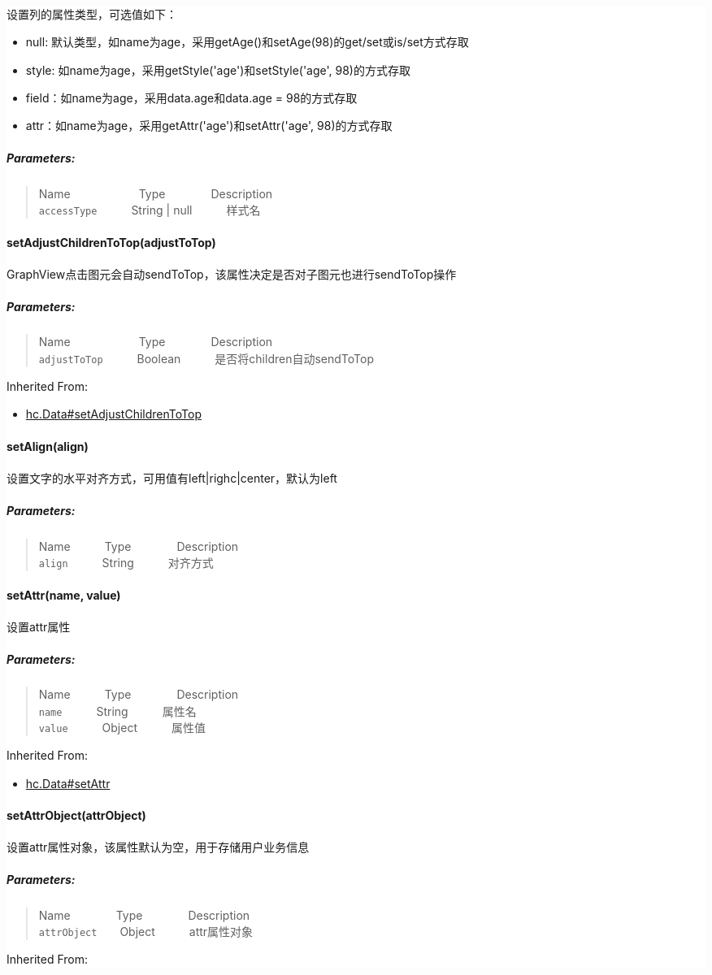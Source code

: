 设置列的属性类型，可选值如下：  

  
*   null: 默认类型，如name为age，采用getAge()和setAge(98)的get/set或is/set方式存取
  
*   style: 如name为age，采用getStyle('age')和setStyle('age', 98)的方式存取
  
*   field：如name为age，采用data.age和data.age = 98的方式存取
  
*   attr：如name为age，采用getAttr('age')和setAttr('age', 98)的方式存取
  

##### Parameters:
>Name&emsp;&emsp;&emsp;&emsp;&emsp;&emsp;Type&emsp;&emsp;&emsp;&emsp;Description  
`accessType`&emsp;&emsp;&emsp;String | null&emsp;&emsp;&emsp;样式名  

#### setAdjustChildrenToTop(adjustToTop)

GraphView点击图元会自动sendToTop，该属性决定是否对子图元也进行sendToTop操作

##### Parameters:
>Name&emsp;&emsp;&emsp;&emsp;&emsp;&emsp;Type&emsp;&emsp;&emsp;&emsp;Description  
`adjustToTop`&emsp;&emsp;&emsp;Boolean&emsp;&emsp;&emsp;是否将children自动sendToTop  

Inherited From:

*   [hc.Data#setAdjustChildrenToTop](hc.Data.hcml#setAdjustChildrenToTop)

#### setAlign(align)

设置文字的水平对齐方式，可用值有left|righc|center，默认为left

##### Parameters:
>Name&emsp;&emsp;&emsp;Type&emsp;&emsp;&emsp;&emsp;Description  
`align`&emsp;&emsp;&emsp;String&emsp;&emsp;&emsp;对齐方式  

#### setAttr(name, value)

设置attr属性

##### Parameters:
>Name&emsp;&emsp;&emsp;Type&emsp;&emsp;&emsp;&emsp;Description  
`name`&emsp;&emsp;&emsp;String&emsp;&emsp;&emsp;属性名    
`value`&emsp;&emsp;&emsp;Object&emsp;&emsp;&emsp;属性值  

Inherited From:

*   [hc.Data#setAttr](hc.Data.hcml#setAttr)

#### setAttrObject(attrObject)

设置attr属性对象，该属性默认为空，用于存储用户业务信息

##### Parameters:
>Name&emsp;&emsp;&emsp;&emsp;Type&emsp;&emsp;&emsp;&emsp;Description  
`attrObject`&emsp;&emsp;Object&emsp;&emsp;&emsp;attr属性对象    

Inherited From:
